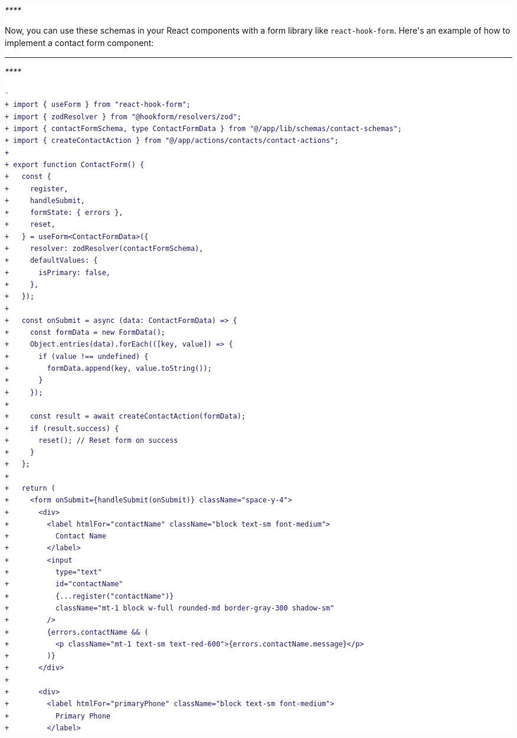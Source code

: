 
_****_



Now, you can use these schemas in your React components with a form library like `react-hook-form`. Here's an example of how to implement a contact form component:

---

_****_

```diff
- 
+ import { useForm } from "react-hook-form";
+ import { zodResolver } from "@hookform/resolvers/zod";
+ import { contactFormSchema, type ContactFormData } from "@/app/lib/schemas/contact-schemas";
+ import { createContactAction } from "@/app/actions/contacts/contact-actions";
+ 
+ export function ContactForm() {
+   const {
+     register,
+     handleSubmit,
+     formState: { errors },
+     reset,
+   } = useForm<ContactFormData>({
+     resolver: zodResolver(contactFormSchema),
+     defaultValues: {
+       isPrimary: false,
+     },
+   });
+ 
+   const onSubmit = async (data: ContactFormData) => {
+     const formData = new FormData();
+     Object.entries(data).forEach(([key, value]) => {
+       if (value !== undefined) {
+         formData.append(key, value.toString());
+       }
+     });
+ 
+     const result = await createContactAction(formData);
+     if (result.success) {
+       reset(); // Reset form on success
+     }
+   };
+ 
+   return (
+     <form onSubmit={handleSubmit(onSubmit)} className="space-y-4">
+       <div>
+         <label htmlFor="contactName" className="block text-sm font-medium">
+           Contact Name
+         </label>
+         <input
+           type="text"
+           id="contactName"
+           {...register("contactName")}
+           className="mt-1 block w-full rounded-md border-gray-300 shadow-sm"
+         />
+         {errors.contactName && (
+           <p className="mt-1 text-sm text-red-600">{errors.contactName.message}</p>
+         )}
+       </div>
+ 
+       <div>
+         <label htmlFor="primaryPhone" className="block text-sm font-medium">
+           Primary Phone
+         </label>
```